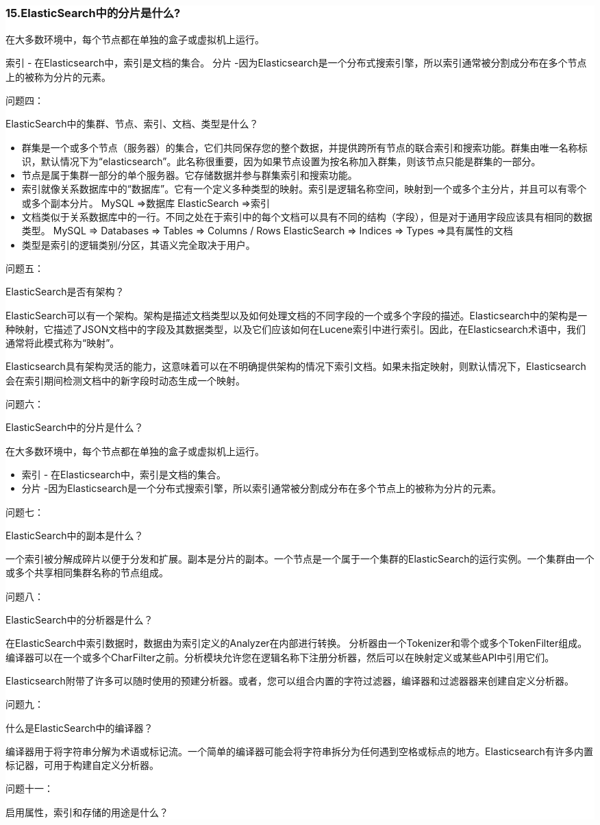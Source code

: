 ### **15.ElasticSearch中的分片是什么?**

在大多数环境中，每个节点都在单独的盒子或虚拟机上运行。

索引 - 在Elasticsearch中，索引是文档的集合。
分片 -因为Elasticsearch是一个分布式搜索引擎，所以索引通常被分割成分布在多个节点上的被称为分片的元素。

问题四：

ElasticSearch中的集群、节点、索引、文档、类型是什么？

- 群集是一个或多个节点（服务器）的集合，它们共同保存您的整个数据，并提供跨所有节点的联合索引和搜索功能。群集由唯一名称标识，默认情况下为“elasticsearch”。此名称很重要，因为如果节点设置为按名称加入群集，则该节点只能是群集的一部分。
- 节点是属于集群一部分的单个服务器。它存储数据并参与群集索引和搜索功能。
- 索引就像关系数据库中的“数据库”。它有一个定义多种类型的映射。索引是逻辑名称空间，映射到一个或多个主分片，并且可以有零个或多个副本分片。 MySQL =>数据库 ElasticSearch =>索引
- 文档类似于关系数据库中的一行。不同之处在于索引中的每个文档可以具有不同的结构（字段），但是对于通用字段应该具有相同的数据类型。 MySQL => Databases => Tables => Columns / Rows ElasticSearch => Indices => Types =>具有属性的文档
- 类型是索引的逻辑类别/分区，其语义完全取决于用户。

问题五：

ElasticSearch是否有架构？

ElasticSearch可以有一个架构。架构是描述文档类型以及如何处理文档的不同字段的一个或多个字段的描述。Elasticsearch中的架构是一种映射，它描述了JSON文档中的字段及其数据类型，以及它们应该如何在Lucene索引中进行索引。因此，在Elasticsearch术语中，我们通常将此模式称为“映射”。

Elasticsearch具有架构灵活的能力，这意味着可以在不明确提供架构的情况下索引文档。如果未指定映射，则默认情况下，Elasticsearch会在索引期间检测文档中的新字段时动态生成一个映射。

问题六：

ElasticSearch中的分片是什么？

在大多数环境中，每个节点都在单独的盒子或虚拟机上运行。

- 索引 - 在Elasticsearch中，索引是文档的集合。
- 分片 -因为Elasticsearch是一个分布式搜索引擎，所以索引通常被分割成分布在多个节点上的被称为分片的元素。

问题七：

ElasticSearch中的副本是什么？

一个索引被分解成碎片以便于分发和扩展。副本是分片的副本。一个节点是一个属于一个集群的ElasticSearch的运行实例。一个集群由一个或多个共享相同集群名称的节点组成。

问题八：

ElasticSearch中的分析器是什么？

在ElasticSearch中索引数据时，数据由为索引定义的Analyzer在内部进行转换。 分析器由一个Tokenizer和零个或多个TokenFilter组成。编译器可以在一个或多个CharFilter之前。分析模块允许您在逻辑名称下注册分析器，然后可以在映射定义或某些API中引用它们。

Elasticsearch附带了许多可以随时使用的预建分析器。或者，您可以组合内置的字符过滤器，编译器和过滤器器来创建自定义分析器。

问题九：

什么是ElasticSearch中的编译器？

编译器用于将字符串分解为术语或标记流。一个简单的编译器可能会将字符串拆分为任何遇到空格或标点的地方。Elasticsearch有许多内置标记器，可用于构建自定义分析器。

问题十一：

启用属性，索引和存储的用途是什么？
